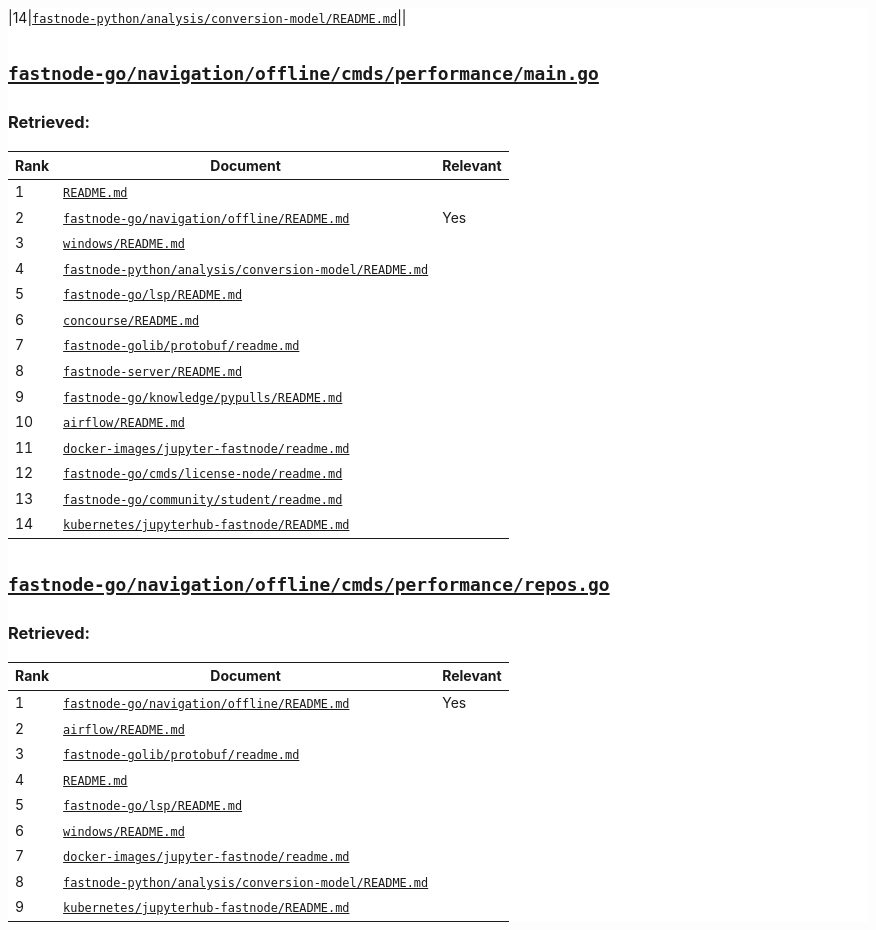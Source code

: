 |14|[`fastnode-python/analysis/conversion-model/README.md`](https://github.com/khulnasoft-lab/fastnode/blob/master/fastnode-python/analysis/conversion-model/README.md)||

## [`fastnode-go/navigation/offline/cmds/performance/main.go`](https://github.com/khulnasoft-lab/fastnode/blob/master/fastnode-go/navigation/offline/cmds/performance/main.go)



### Retrieved:
|Rank|Document|Relevant|
|-|-|-|
|1|[`README.md`](https://github.com/khulnasoft-lab/fastnode/blob/master/README.md)||
|2|[`fastnode-go/navigation/offline/README.md`](https://github.com/khulnasoft-lab/fastnode/blob/master/fastnode-go/navigation/offline/README.md)|Yes|
|3|[`windows/README.md`](https://github.com/khulnasoft-lab/fastnode/blob/master/windows/README.md)||
|4|[`fastnode-python/analysis/conversion-model/README.md`](https://github.com/khulnasoft-lab/fastnode/blob/master/fastnode-python/analysis/conversion-model/README.md)||
|5|[`fastnode-go/lsp/README.md`](https://github.com/khulnasoft-lab/fastnode/blob/master/fastnode-go/lsp/README.md)||
|6|[`concourse/README.md`](https://github.com/khulnasoft-lab/fastnode/blob/master/concourse/README.md)||
|7|[`fastnode-golib/protobuf/readme.md`](https://github.com/khulnasoft-lab/fastnode/blob/master/fastnode-golib/protobuf/readme.md)||
|8|[`fastnode-server/README.md`](https://github.com/khulnasoft-lab/fastnode/blob/master/fastnode-server/README.md)||
|9|[`fastnode-go/knowledge/pypulls/README.md`](https://github.com/khulnasoft-lab/fastnode/blob/master/fastnode-go/knowledge/pypulls/README.md)||
|10|[`airflow/README.md`](https://github.com/khulnasoft-lab/fastnode/blob/master/airflow/README.md)||
|11|[`docker-images/jupyter-fastnode/readme.md`](https://github.com/khulnasoft-lab/fastnode/blob/master/docker-images/jupyter-fastnode/readme.md)||
|12|[`fastnode-go/cmds/license-node/readme.md`](https://github.com/khulnasoft-lab/fastnode/blob/master/fastnode-go/cmds/license-node/readme.md)||
|13|[`fastnode-go/community/student/readme.md`](https://github.com/khulnasoft-lab/fastnode/blob/master/fastnode-go/community/student/readme.md)||
|14|[`kubernetes/jupyterhub-fastnode/README.md`](https://github.com/khulnasoft-lab/fastnode/blob/master/kubernetes/jupyterhub-fastnode/README.md)||

## [`fastnode-go/navigation/offline/cmds/performance/repos.go`](https://github.com/khulnasoft-lab/fastnode/blob/master/fastnode-go/navigation/offline/cmds/performance/repos.go)



### Retrieved:
|Rank|Document|Relevant|
|-|-|-|
|1|[`fastnode-go/navigation/offline/README.md`](https://github.com/khulnasoft-lab/fastnode/blob/master/fastnode-go/navigation/offline/README.md)|Yes|
|2|[`airflow/README.md`](https://github.com/khulnasoft-lab/fastnode/blob/master/airflow/README.md)||
|3|[`fastnode-golib/protobuf/readme.md`](https://github.com/khulnasoft-lab/fastnode/blob/master/fastnode-golib/protobuf/readme.md)||
|4|[`README.md`](https://github.com/khulnasoft-lab/fastnode/blob/master/README.md)||
|5|[`fastnode-go/lsp/README.md`](https://github.com/khulnasoft-lab/fastnode/blob/master/fastnode-go/lsp/README.md)||
|6|[`windows/README.md`](https://github.com/khulnasoft-lab/fastnode/blob/master/windows/README.md)||
|7|[`docker-images/jupyter-fastnode/readme.md`](https://github.com/khulnasoft-lab/fastnode/blob/master/docker-images/jupyter-fastnode/readme.md)||
|8|[`fastnode-python/analysis/conversion-model/README.md`](https://github.com/khulnasoft-lab/fastnode/blob/master/fastnode-python/analysis/conversion-model/README.md)||
|9|[`kubernetes/jupyterhub-fastnode/README.md`](https://github.com/khulnasoft-lab/fastnode/blob/master/kubernetes/jupyterhub-fastnode/README.md)||